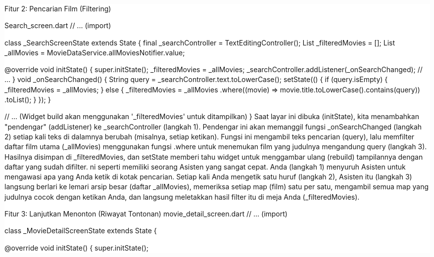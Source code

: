 Fitur 2: Pencarian Film (Filtering)

Search_screen.dart
// ... (import)

class _SearchScreenState extends State<SearchScreen> {
  final _searchController = TextEditingController();
  List<Movie> _filteredMovies = [];
  List<Movie> _allMovies = MovieDataService.allMoviesNotifier.value; 

  @override
  void initState() {
    super.initState();
    _filteredMovies = _allMovies;
    _searchController.addListener(_onSearchChanged);
    // ...
  }
  void _onSearchChanged() {
    String query = _searchController.text.toLowerCase();
    setState(() {
      if (query.isEmpty) {
        _filteredMovies = _allMovies;
      } else {
        _filteredMovies = _allMovies
            .where((movie) => movie.title.toLowerCase().contains(query))
            .toList();
      }
    });
  }

  // ... (Widget build akan menggunakan '_filteredMovies' untuk ditampilkan)
}
Saat layar ini dibuka (initState), kita menambahkan "pendengar" (addListener) ke _searchController (langkah 1). Pendengar ini akan memanggil fungsi _onSearchChanged (langkah 2) setiap kali teks di dalamnya berubah (misalnya, setiap ketikan). Fungsi ini mengambil teks pencarian (query), lalu memfilter daftar film utama (_allMovies) menggunakan fungsi .where untuk menemukan film yang judulnya mengandung query (langkah 3). Hasilnya disimpan di _filteredMovies, dan setState memberi tahu widget untuk menggambar ulang (rebuild) tampilannya dengan daftar yang sudah difilter. ni seperti memiliki seorang Asisten yang sangat cepat. Anda (langkah 1) menyuruh Asisten untuk mengawasi apa yang Anda ketik di kotak pencarian. Setiap kali Anda mengetik satu huruf (langkah 2), Asisten itu (langkah 3) langsung berlari ke lemari arsip besar (daftar _allMovies), memeriksa setiap map (film) satu per satu, mengambil semua map yang judulnya cocok dengan ketikan Anda, dan langsung meletakkan hasil filter itu di meja Anda (_filteredMovies).

Fitur 3: Lanjutkan Menonton (Riwayat Tontonan)
movie_detail_screen.dart
// ... (import)

class _MovieDetailScreenState extends State<MovieDetailScreen> {

  @override
  void initState() { 
    super.initState();
    
    
